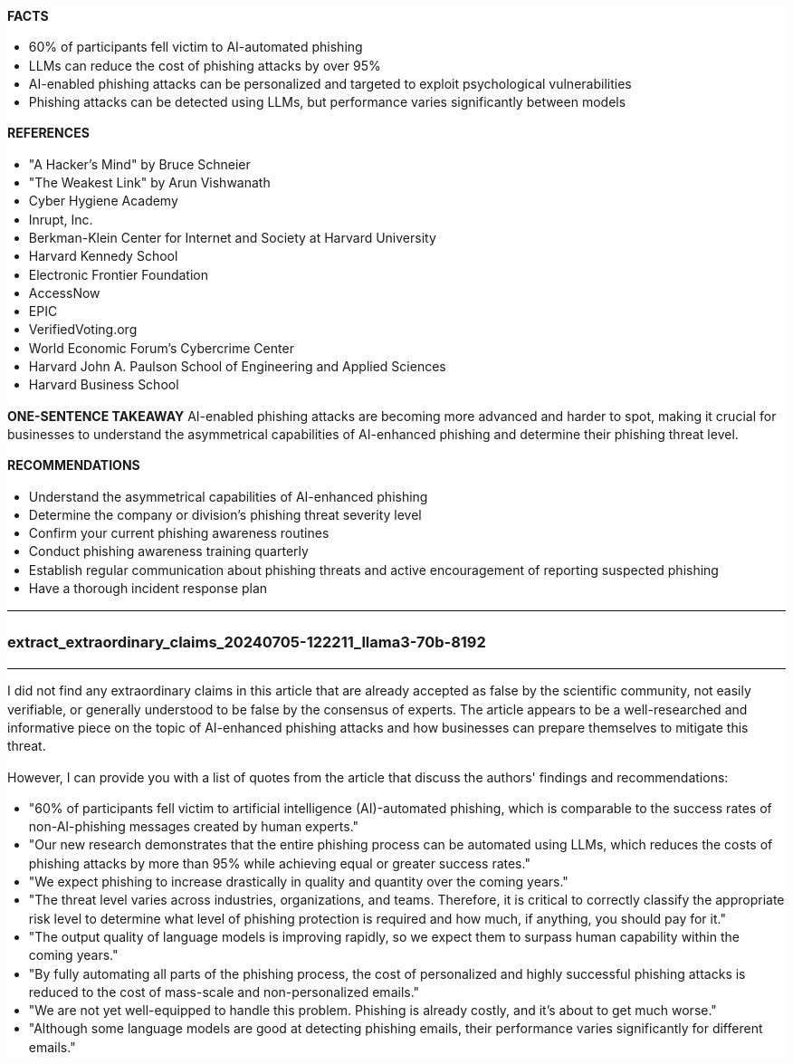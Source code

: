 **FACTS**
* 60% of participants fell victim to AI-automated phishing
* LLMs can reduce the cost of phishing attacks by over 95%
* AI-enabled phishing attacks can be personalized and targeted to exploit psychological vulnerabilities
* Phishing attacks can be detected using LLMs, but performance varies significantly between models

**REFERENCES**
* "A Hacker’s Mind" by Bruce Schneier
* "The Weakest Link" by Arun Vishwanath
* Cyber Hygiene Academy
* Inrupt, Inc.
* Berkman-Klein Center for Internet and Society at Harvard University
* Harvard Kennedy School
* Electronic Frontier Foundation
* AccessNow
* EPIC
* VerifiedVoting.org
* World Economic Forum’s Cybercrime Center
* Harvard John A. Paulson School of Engineering and Applied Sciences
* Harvard Business School

**ONE-SENTENCE TAKEAWAY**
AI-enabled phishing attacks are becoming more advanced and harder to spot, making it crucial for businesses to understand the asymmetrical capabilities of AI-enhanced phishing and determine their phishing threat level.

**RECOMMENDATIONS**
* Understand the asymmetrical capabilities of AI-enhanced phishing
* Determine the company or division’s phishing threat severity level
* Confirm your current phishing awareness routines
* Conduct phishing awareness training quarterly
* Establish regular communication about phishing threats and active encouragement of reporting suspected phishing
* Have a thorough incident response plan
---
### extract_extraordinary_claims_20240705-122211_llama3-70b-8192
---
I did not find any extraordinary claims in this article that are already accepted as false by the scientific community, not easily verifiable, or generally understood to be false by the consensus of experts. The article appears to be a well-researched and informative piece on the topic of AI-enhanced phishing attacks and how businesses can prepare themselves to mitigate this threat.

However, I can provide you with a list of quotes from the article that discuss the authors' findings and recommendations:

* "60% of participants fell victim to artificial intelligence (AI)-automated phishing, which is comparable to the success rates of non-AI-phishing messages created by human experts."
* "Our new research demonstrates that the entire phishing process can be automated using LLMs, which reduces the costs of phishing attacks by more than 95% while achieving equal or greater success rates."
* "We expect phishing to increase drastically in quality and quantity over the coming years."
* "The threat level varies across industries, organizations, and teams. Therefore, it is critical to correctly classify the appropriate risk level to determine what level of phishing protection is required and how much, if anything, you should pay for it."
* "The output quality of language models is improving rapidly, so we expect them to surpass human capability within the coming years."
* "By fully automating all parts of the phishing process, the cost of personalized and highly successful phishing attacks is reduced to the cost of mass-scale and non-personalized emails."
* "We are not yet well-equipped to handle this problem. Phishing is already costly, and it’s about to get much worse."
* "Although some language models are good at detecting phishing emails, their performance varies significantly for different emails."
